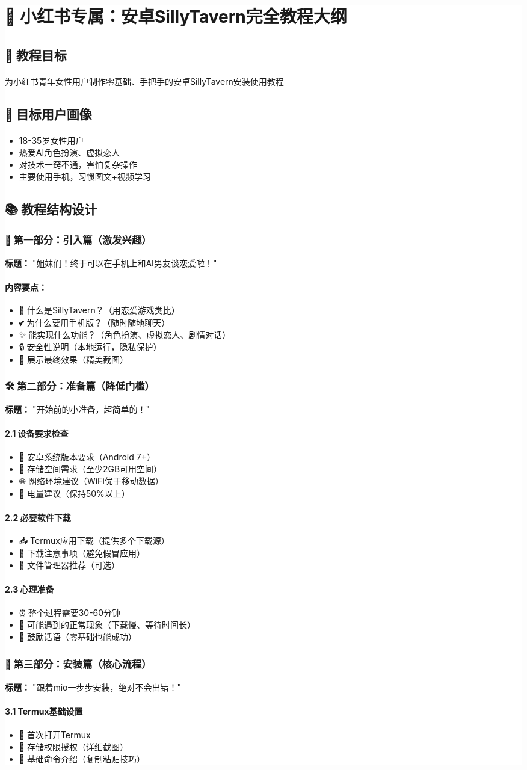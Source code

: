 # 📱 小红书专属：安卓SillyTavern完全教程大纲

## 🎯 教程目标
为小红书青年女性用户制作零基础、手把手的安卓SillyTavern安装使用教程

## 👥 目标用户画像
- 18-35岁女性用户
- 热爱AI角色扮演、虚拟恋人
- 对技术一窍不通，害怕复杂操作
- 主要使用手机，习惯图文+视频学习

## 📚 教程结构设计

### 🌟 第一部分：引入篇（激发兴趣）
**标题：** "姐妹们！终于可以在手机上和AI男友谈恋爱啦！"

#### 内容要点：
- 🎀 什么是SillyTavern？（用恋爱游戏类比）
- 💕 为什么要用手机版？（随时随地聊天）
- ✨ 能实现什么功能？（角色扮演、虚拟恋人、剧情对话）
- 🔒 安全性说明（本地运行，隐私保护）
- 📱 展示最终效果（精美截图）

### 🛠️ 第二部分：准备篇（降低门槛）
**标题：** "开始前的小准备，超简单的！"

#### 2.1 设备要求检查
- 📱 安卓系统版本要求（Android 7+）
- 💾 存储空间需求（至少2GB可用空间）
- 🌐 网络环境建议（WiFi优于移动数据）
- 🔋 电量建议（保持50%以上）

#### 2.2 必要软件下载
- 📥 Termux应用下载（提供多个下载源）
- 🎯 下载注意事项（避免假冒应用）
- 📂 文件管理器推荐（可选）

#### 2.3 心理准备
- ⏰ 整个过程需要30-60分钟
- 🤔 可能遇到的正常现象（下载慢、等待时间长）
- 💪 鼓励话语（零基础也能成功）

### 🚀 第三部分：安装篇（核心流程）
**标题：** "跟着mio一步步安装，绝对不会出错！"

#### 3.1 Termux基础设置
- 📱 首次打开Termux
- 🔑 存储权限授权（详细截图）
- 📝 基础命令介绍（复制粘贴技巧）
